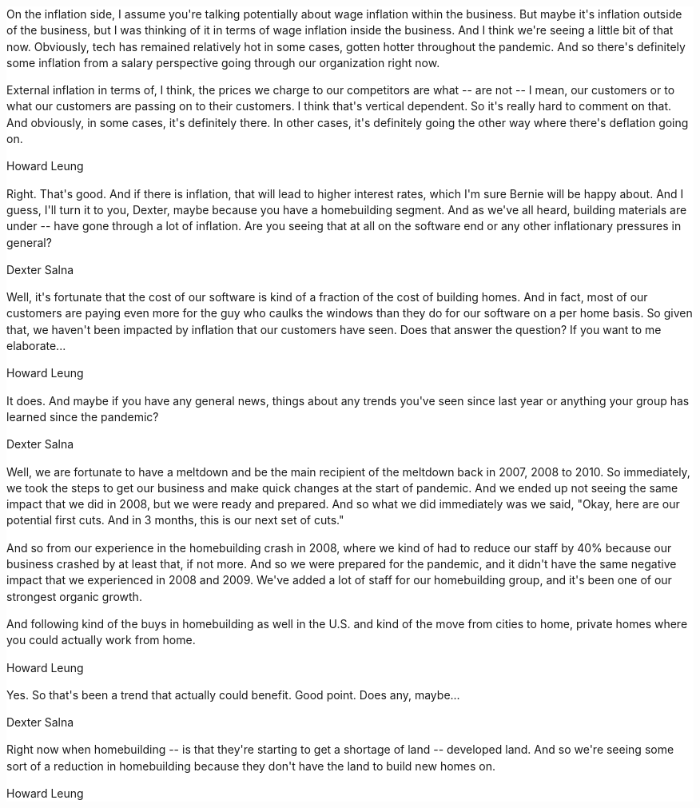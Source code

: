 On the inflation side, I assume you're talking potentially about wage inflation within the business. But maybe it's inflation outside of the business, but I was thinking of it in terms of wage inflation inside the business. And I think we're seeing a little bit of that now. Obviously, tech has remained relatively hot in some cases, gotten hotter throughout the pandemic. And so there's definitely some inflation from a salary perspective going through our organization right now.

External inflation in terms of, I think, the prices we charge to our competitors are what -- are not -- I mean, our customers or to what our customers are passing on to their customers. I think that's vertical dependent. So it's really hard to comment on that. And obviously, in some cases, it's definitely there. In other cases, it's definitely going the other way where there's deflation going on.

Howard Leung

Right. That's good. And if there is inflation, that will lead to higher interest rates, which I'm sure Bernie will be happy about. And I guess, I'll turn it to you, Dexter, maybe because you have a homebuilding segment. And as we've all heard, building materials are under -- have gone through a lot of inflation. Are you seeing that at all on the software end or any other inflationary pressures in general?

Dexter Salna

Well, it's fortunate that the cost of our software is kind of a fraction of the cost of building homes. And in fact, most of our customers are paying even more for the guy who caulks the windows than they do for our software on a per home basis. So given that, we haven't been impacted by inflation that our customers have seen. Does that answer the question? If you want to me elaborate...

Howard Leung

It does. And maybe if you have any general news, things about any trends you've seen since last year or anything your group has learned since the pandemic?

Dexter Salna

Well, we are fortunate to have a meltdown and be the main recipient of the meltdown back in 2007, 2008 to 2010. So immediately, we took the steps to get our business and make quick changes at the start of pandemic. And we ended up not seeing the same impact that we did in 2008, but we were ready and prepared. And so what we did immediately was we said, "Okay, here are our potential first cuts. And in 3 months, this is our next set of cuts."

And so from our experience in the homebuilding crash in 2008, where we kind of had to reduce our staff by 40% because our business crashed by at least that, if not more. And so we were prepared for the pandemic, and it didn't have the same negative impact that we experienced in 2008 and 2009. We've added a lot of staff for our homebuilding group, and it's been one of our strongest organic growth.

And following kind of the buys in homebuilding as well in the U.S. and kind of the move from cities to home, private homes where you could actually work from home.

Howard Leung

Yes. So that's been a trend that actually could benefit. Good point. Does any, maybe...

Dexter Salna

Right now when homebuilding -- is that they're starting to get a shortage of land -- developed land. And so we're seeing some sort of a reduction in homebuilding because they don't have the land to build new homes on.

Howard Leung
